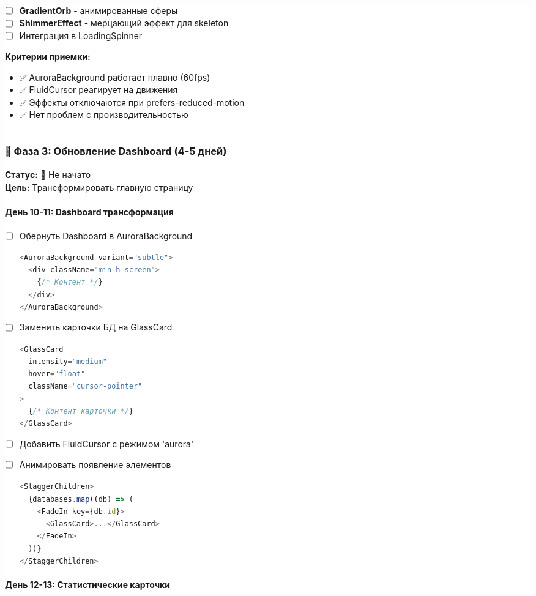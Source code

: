 - [ ] **GradientOrb** - анимированные сферы
- [ ] **ShimmerEffect** - мерцающий эффект для skeleton
- [ ] Интеграция в LoadingSpinner

**Критерии приемки:**

- ✅ AuroraBackground работает плавно (60fps)
- ✅ FluidCursor реагирует на движения
- ✅ Эффекты отключаются при prefers-reduced-motion
- ✅ Нет проблем с производительностью

---

### 🔷 Фаза 3: Обновление Dashboard (4-5 дней)

**Статус:** 🔴 Не начато  
**Цель:** Трансформировать главную страницу

#### День 10-11: Dashboard трансформация

- [ ] Обернуть Dashboard в AuroraBackground

  ```typescript
  <AuroraBackground variant="subtle">
    <div className="min-h-screen">
      {/* Контент */}
    </div>
  </AuroraBackground>
  ```

- [ ] Заменить карточки БД на GlassCard

  ```typescript
  <GlassCard 
    intensity="medium" 
    hover="float"
    className="cursor-pointer"
  >
    {/* Контент карточки */}
  </GlassCard>
  ```

- [ ] Добавить FluidCursor с режимом 'aurora'

- [ ] Анимировать появление элементов

  ```typescript
  <StaggerChildren>
    {databases.map((db) => (
      <FadeIn key={db.id}>
        <GlassCard>...</GlassCard>
      </FadeIn>
    ))}
  </StaggerChildren>
  ```

#### День 12-13: Статистические карточки
